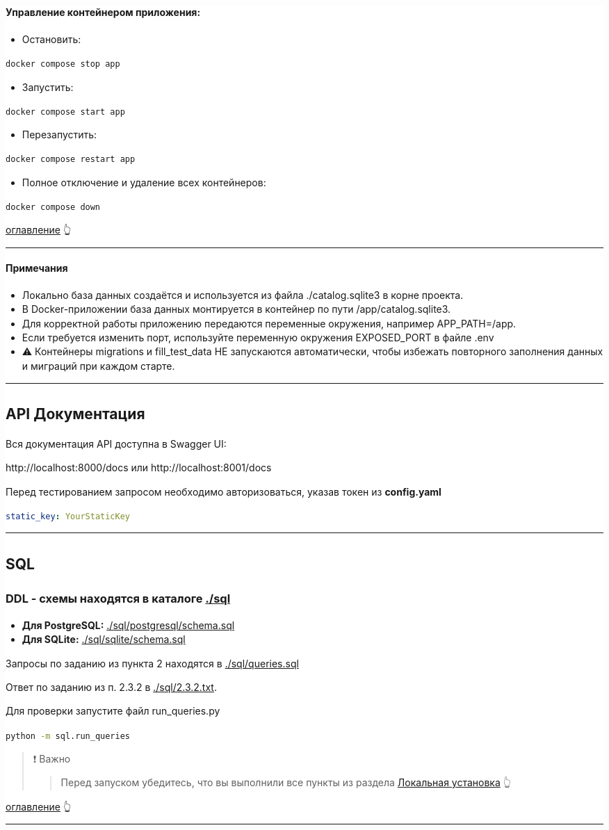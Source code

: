 #### Управление контейнером приложения:
- Остановить:
```bash
docker compose stop app
```
- Запустить:
```bash
docker compose start app
```
- Перезапустить:
```bash
docker compose restart app
```
- Полное отключение и удаление всех контейнеров:
```bash
docker compose down
```
[оглавление](#head-anchor) 👆

---

#### Примечания
- Локально база данных создаётся и используется из файла ./catalog.sqlite3 в корне проекта.
- В Docker-приложении база данных монтируется в контейнер по пути /app/catalog.sqlite3.
- Для корректной работы приложению передаются переменные окружения, например APP_PATH=/app.
- Если требуется изменить порт, используйте переменную окружения EXPOSED_PORT в файле .env
- ⚠️ Контейнеры migrations и fill_test_data НЕ запускаются автоматически,
чтобы избежать повторного заполнения данных и миграций при каждом старте.

---

## <a id="api-documentation"></a> API Документация
Вся документация API доступна в Swagger UI:

http://localhost:8000/docs 
или
http://localhost:8001/docs

Перед тестированием запросом необходимо авторизоваться, указав токен из <b>config.yaml</b>
```yml
static_key: YourStaticKey
```
---

## <a id="sql-anchor"></a> SQL

### DDL - схемы находятся в каталоге [./sql](./sql)
- **Для PostgreSQL:** [./sql/postgresql/schema.sql](./sql/postgresql/schema.sql)
- **Для SQLite:** [./sql/sqlite/schema.sql](./sql/sqlite/schema.sql)

Запросы по заданию из пункта 2 находятся в [./sql/queries.sql](./sql/queries.sql)

Ответ по заданию из п. 2.3.2 в [./sql/2.3.2.txt](./sql/2.3.2.txt).

Для проверки запустите файл run_queries.py
```bash
python -m sql.run_queries
```
> ❗️ Важно
>> Перед запуском убедитесь, что вы выполнили все пункты
из раздела [Локальная установка](#lockal_install) 👆

[оглавление](#head-anchor) 👆

---
